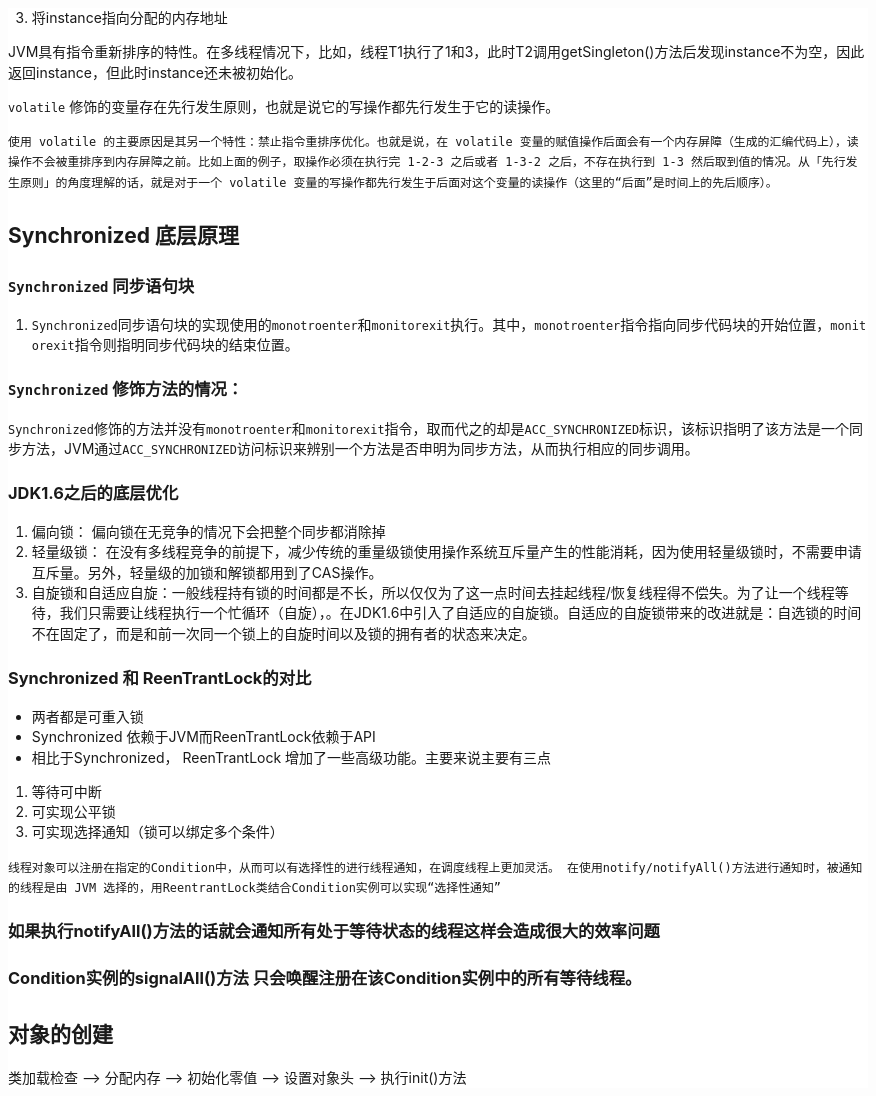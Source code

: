 3. 将instance指向分配的内存地址

JVM具有指令重新排序的特性。在多线程情况下，比如，线程T1执行了1和3，此时T2调用getSingleton()方法后发现instance不为空，因此返回instance，但此时instance还未被初始化。

`volatile` 修饰的变量存在先行发生原则，也就是说它的写操作都先行发生于它的读操作。

    使用 volatile 的主要原因是其另一个特性：禁止指令重排序优化。也就是说，在 volatile 变量的赋值操作后面会有一个内存屏障（生成的汇编代码上），读操作不会被重排序到内存屏障之前。比如上面的例子，取操作必须在执行完 1-2-3 之后或者 1-3-2 之后，不存在执行到 1-3 然后取到值的情况。从「先行发生原则」的角度理解的话，就是对于一个 volatile 变量的写操作都先行发生于后面对这个变量的读操作（这里的“后面”是时间上的先后顺序）。


##  Synchronized 底层原理

### `Synchronized` 同步语句块

1. `Synchronized`同步语句块的实现使用的`monotroenter`和`monitorexit`执行。其中，`monotroenter`指令指向同步代码块的开始位置，`monitorexit`指令则指明同步代码块的结束位置。
### `Synchronized` 修饰方法的情况：

`Synchronized`修饰的方法并没有`monotroenter`和`monitorexit`指令，取而代之的却是`ACC_SYNCHRONIZED`标识，该标识指明了该方法是一个同步方法，JVM通过`ACC_SYNCHRONIZED`访问标识来辨别一个方法是否申明为同步方法，从而执行相应的同步调用。


### JDK1.6之后的底层优化

1. 偏向锁： 偏向锁在无竞争的情况下会把整个同步都消除掉
2. 轻量级锁： 在没有多线程竞争的前提下，减少传统的重量级锁使用操作系统互斥量产生的性能消耗，因为使用轻量级锁时，不需要申请互斥量。另外，轻量级的加锁和解锁都用到了CAS操作。
3. 自旋锁和自适应自旋：一般线程持有锁的时间都是不长，所以仅仅为了这一点时间去挂起线程/恢复线程得不偿失。为了让一个线程等待，我们只需要让线程执行一个忙循环（自旋），。在JDK1.6中引入了自适应的自旋锁。自适应的自旋锁带来的改进就是：自选锁的时间不在固定了，而是和前一次同一个锁上的自旋时间以及锁的拥有者的状态来决定。


### Synchronized 和 ReenTrantLock的对比

- 两者都是可重入锁
- Synchronized 依赖于JVM而ReenTrantLock依赖于API
- 相比于Synchronized， ReenTrantLock 增加了一些高级功能。主要来说主要有三点

1. 等待可中断
2. 可实现公平锁
3. 可实现选择通知（锁可以绑定多个条件）


`线程对象可以注册在指定的Condition中，从而可以有选择性的进行线程通知，在调度线程上更加灵活。 在使用notify/notifyAll()方法进行通知时，被通知的线程是由 JVM 选择的，用ReentrantLock类结合Condition实例可以实现“选择性通知”`


### 如果执行notifyAll()方法的话就会通知所有处于等待状态的线程这样会造成很大的效率问题

### Condition实例的signalAll()方法 只会唤醒注册在该Condition实例中的所有等待线程。


## 对象的创建

类加载检查 --> 分配内存 --> 初始化零值 --> 设置对象头 --> 执行init()方法
